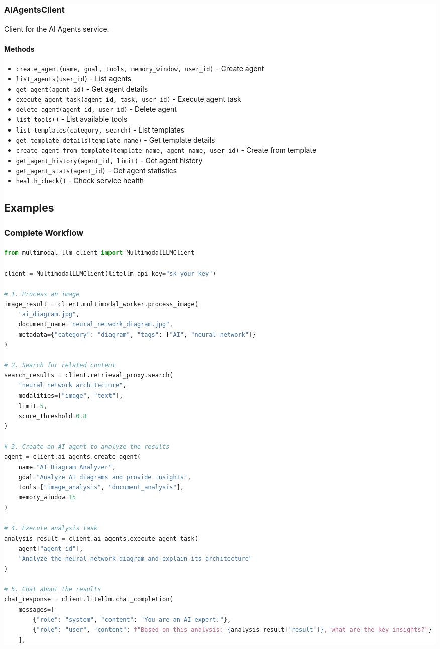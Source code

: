 ### AIAgentsClient

Client for the AI Agents service.

#### Methods

- `create_agent(name, goal, tools, memory_window, user_id)` - Create agent
- `list_agents(user_id)` - List agents
- `get_agent(agent_id)` - Get agent details
- `execute_agent_task(agent_id, task, user_id)` - Execute agent task
- `delete_agent(agent_id, user_id)` - Delete agent
- `list_tools()` - List available tools
- `list_templates(category, search)` - List templates
- `get_template_details(template_name)` - Get template details
- `create_agent_from_template(template_name, agent_name, user_id)` - Create from template
- `get_agent_history(agent_id, limit)` - Get agent history
- `get_agent_stats(agent_id)` - Get agent statistics
- `health_check()` - Check service health

## Examples

### Complete Workflow

```python
from multimodal_llm_client import MultimodalLLMClient

client = MultimodalLLMClient(litellm_api_key="sk-your-key")

# 1. Process an image
image_result = client.multimodal_worker.process_image(
    "ai_diagram.jpg",
    document_name="neural_network_diagram.jpg",
    metadata={"category": "diagram", "tags": ["AI", "neural network"]}
)

# 2. Search for related content
search_results = client.retrieval_proxy.search(
    "neural network architecture",
    modalities=["image", "text"],
    limit=5,
    score_threshold=0.8
)

# 3. Create an AI agent to analyze the results
agent = client.ai_agents.create_agent(
    name="AI Diagram Analyzer",
    goal="Analyze AI diagrams and provide insights",
    tools=["image_analysis", "document_analysis"],
    memory_window=15
)

# 4. Execute analysis task
analysis_result = client.ai_agents.execute_agent_task(
    agent["agent_id"],
    "Analyze the neural network diagram and explain its architecture"
)

# 5. Chat about the results
chat_response = client.litellm.chat_completion(
    messages=[
        {"role": "system", "content": "You are an AI expert."},
        {"role": "user", "content": f"Based on this analysis: {analysis_result['result']}, what are the key insights?"}
    ],
```